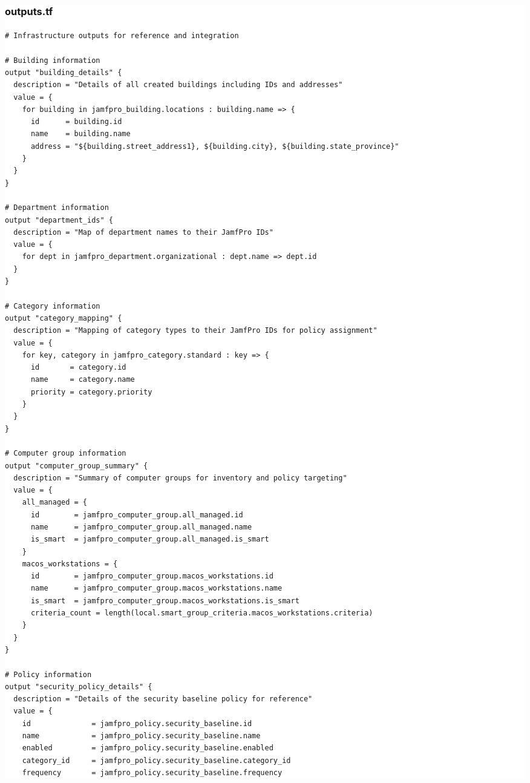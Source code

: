 ### outputs.tf
```hcl
# Infrastructure outputs for reference and integration

# Building information
output "building_details" {
  description = "Details of all created buildings including IDs and addresses"
  value = {
    for building in jamfpro_building.locations : building.name => {
      id      = building.id
      name    = building.name
      address = "${building.street_address1}, ${building.city}, ${building.state_province}"
    }
  }
}

# Department information
output "department_ids" {
  description = "Map of department names to their JamfPro IDs"
  value = {
    for dept in jamfpro_department.organizational : dept.name => dept.id
  }
}

# Category information
output "category_mapping" {
  description = "Mapping of category types to their JamfPro IDs for policy assignment"
  value = {
    for key, category in jamfpro_category.standard : key => {
      id       = category.id
      name     = category.name
      priority = category.priority
    }
  }
}

# Computer group information
output "computer_group_summary" {
  description = "Summary of computer groups for inventory and policy targeting"
  value = {
    all_managed = {
      id        = jamfpro_computer_group.all_managed.id
      name      = jamfpro_computer_group.all_managed.name
      is_smart  = jamfpro_computer_group.all_managed.is_smart
    }
    macos_workstations = {
      id        = jamfpro_computer_group.macos_workstations.id
      name      = jamfpro_computer_group.macos_workstations.name
      is_smart  = jamfpro_computer_group.macos_workstations.is_smart
      criteria_count = length(local.smart_group_criteria.macos_workstations.criteria)
    }
  }
}

# Policy information
output "security_policy_details" {
  description = "Details of the security baseline policy for reference"
  value = {
    id              = jamfpro_policy.security_baseline.id
    name            = jamfpro_policy.security_baseline.name
    enabled         = jamfpro_policy.security_baseline.enabled
    category_id     = jamfpro_policy.security_baseline.category_id
    frequency       = jamfpro_policy.security_baseline.frequency
```